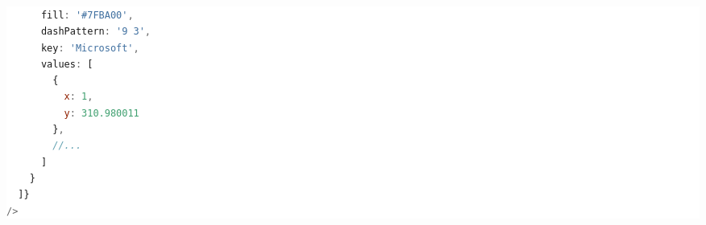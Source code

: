 ```js
      fill: '#7FBA00',
      dashPattern: '9 3',
      key: 'Microsoft',
      values: [
        {
          x: 1,
          y: 310.980011
        },
        //...
      ]
    }
  ]}
/>
```